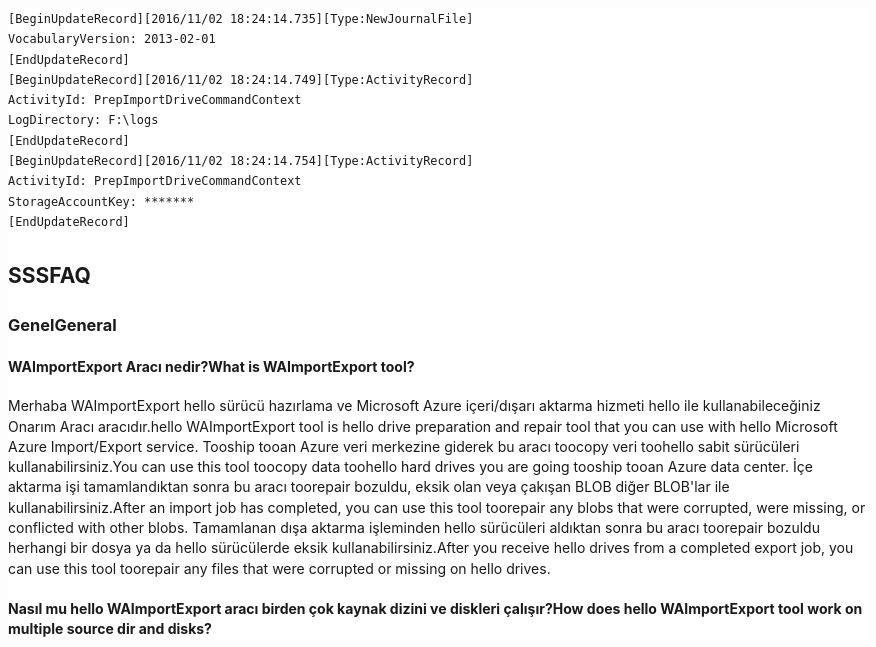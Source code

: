 ```
[BeginUpdateRecord][2016/11/02 18:24:14.735][Type:NewJournalFile]
VocabularyVersion: 2013-02-01
[EndUpdateRecord]
[BeginUpdateRecord][2016/11/02 18:24:14.749][Type:ActivityRecord]
ActivityId: PrepImportDriveCommandContext
LogDirectory: F:\logs
[EndUpdateRecord]
[BeginUpdateRecord][2016/11/02 18:24:14.754][Type:ActivityRecord]
ActivityId: PrepImportDriveCommandContext
StorageAccountKey: *******
[EndUpdateRecord]
```

## <a name="faq"></a><span data-ttu-id="360f4-355">SSS</span><span class="sxs-lookup"><span data-stu-id="360f4-355">FAQ</span></span>

### <a name="general"></a><span data-ttu-id="360f4-356">Genel</span><span class="sxs-lookup"><span data-stu-id="360f4-356">General</span></span>

#### <a name="what-is-waimportexport-tool"></a><span data-ttu-id="360f4-357">WAImportExport Aracı nedir?</span><span class="sxs-lookup"><span data-stu-id="360f4-357">What is WAImportExport tool?</span></span>

<span data-ttu-id="360f4-358">Merhaba WAImportExport hello sürücü hazırlama ve Microsoft Azure içeri/dışarı aktarma hizmeti hello ile kullanabileceğiniz Onarım Aracı aracıdır.</span><span class="sxs-lookup"><span data-stu-id="360f4-358">hello WAImportExport tool is hello drive preparation and repair tool that you can use with hello Microsoft Azure Import/Export service.</span></span> <span data-ttu-id="360f4-359">Tooship tooan Azure veri merkezine giderek bu aracı toocopy veri toohello sabit sürücüleri kullanabilirsiniz.</span><span class="sxs-lookup"><span data-stu-id="360f4-359">You can use this tool toocopy data toohello hard drives you are going tooship tooan Azure data center.</span></span> <span data-ttu-id="360f4-360">İçe aktarma işi tamamlandıktan sonra bu aracı toorepair bozuldu, eksik olan veya çakışan BLOB diğer BLOB'lar ile kullanabilirsiniz.</span><span class="sxs-lookup"><span data-stu-id="360f4-360">After an import job has completed, you can use this tool toorepair any blobs that were corrupted, were missing, or conflicted with other blobs.</span></span> <span data-ttu-id="360f4-361">Tamamlanan dışa aktarma işleminden hello sürücüleri aldıktan sonra bu aracı toorepair bozuldu herhangi bir dosya ya da hello sürücülerde eksik kullanabilirsiniz.</span><span class="sxs-lookup"><span data-stu-id="360f4-361">After you receive hello drives from a completed export job, you can use this tool toorepair any files that were corrupted or missing on hello drives.</span></span>

#### <a name="how-does-hello-waimportexport-tool-work-on-multiple-source-dir-and-disks"></a><span data-ttu-id="360f4-362">Nasıl mu hello WAImportExport aracı birden çok kaynak dizini ve diskleri çalışır?</span><span class="sxs-lookup"><span data-stu-id="360f4-362">How does hello WAImportExport tool work on multiple source dir and disks?</span></span>
